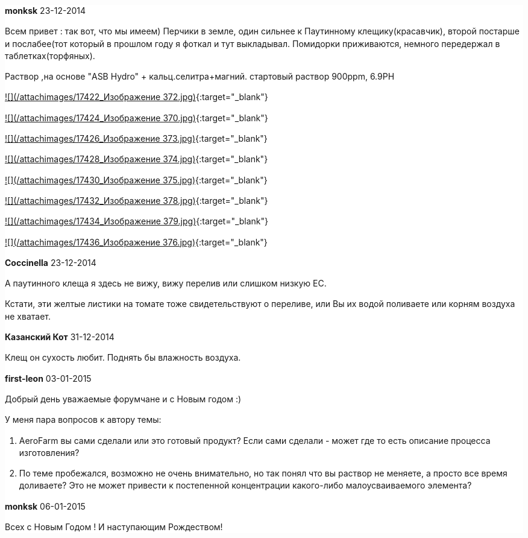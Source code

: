 
**monksk** 23-12-2014

Всем привет : так вот, что мы имеем) Перчики в земле, один сильнее к Паутинному клещику(красавчик), второй постарше и послабее(тот который в прошлом году я фоткал и тут выкладывал. Помидорки приживаются, немного передержал в таблетках(торфяных).

Раствор ,на основе "ASB Hydro" + кальц.селитра+магний. стартовый раствор 900ppm, 6.9PH

[![](/attachimages/17422_Изображение 372.jpg)](https://t.me/ponics_ru_files/11198){:target="_blank"}

[![](/attachimages/17424_Изображение 370.jpg)](https://t.me/ponics_ru_files/11199){:target="_blank"}

[![](/attachimages/17426_Изображение 373.jpg)](https://t.me/ponics_ru_files/11200){:target="_blank"}

[![](/attachimages/17428_Изображение 374.jpg)](https://t.me/ponics_ru_files/11201){:target="_blank"}

[![](/attachimages/17430_Изображение 375.jpg)](https://t.me/ponics_ru_files/11202){:target="_blank"}

[![](/attachimages/17432_Изображение 378.jpg)](https://t.me/ponics_ru_files/11203){:target="_blank"}

[![](/attachimages/17434_Изображение 379.jpg)](https://t.me/ponics_ru_files/11204){:target="_blank"}

[![](/attachimages/17436_Изображение 376.jpg)](https://t.me/ponics_ru_files/11205){:target="_blank"}

**Coccinella** 23-12-2014

А паутинного клеща я здесь не вижу, вижу перелив или слишком низкую ЕС.

Кстати, эти желтые листики на томате тоже свидетельствуют о переливе, или Вы их водой поливаете или корням воздуха не хватает.


**Казанский Кот** 31-12-2014

Клещ он сухость любит. Поднять бы влажность воздуха.


**first-leon** 03-01-2015

Добрый день уважаемые форумчане и с Новым годом :)

У меня пара вопросов к автору темы:

1) AeroFarm вы сами сделали или это готовый продукт? Если сами сделали - может где то есть описание процесса изготовления?

2) По теме пробежался, возможно не очень внимательно, но так понял что вы раствор не меняете, а просто все время доливаете? Это не может привести к постепенной концентрации какого-либо малоусваиваемого элемента?


**monksk** 06-01-2015

Всех с Новым Годом ! И наступающим Рождеством! 
